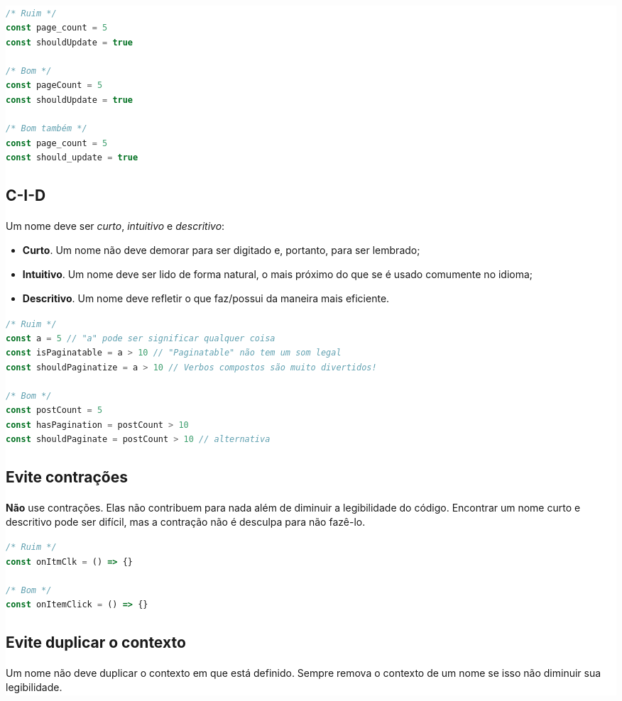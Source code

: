 ```js
/* Ruim */
const page_count = 5
const shouldUpdate = true

/* Bom */
const pageCount = 5
const shouldUpdate = true

/* Bom também */
const page_count = 5
const should_update = true
```

## C-I-D

Um nome deve ser _curto_, _intuitivo_ e _descritivo_:

- **Curto**. Um nome não deve demorar para ser digitado e, portanto, para ser lembrado;

- **Intuitivo**. Um nome deve ser lido de forma natural, o mais próximo do que se é usado comumente no idioma;

- **Descritivo**. Um nome deve refletir o que faz/possui da maneira mais eficiente.

```js
/* Ruim */
const a = 5 // "a" pode ser significar qualquer coisa
const isPaginatable = a > 10 // "Paginatable" não tem um som legal
const shouldPaginatize = a > 10 // Verbos compostos são muito divertidos!

/* Bom */
const postCount = 5
const hasPagination = postCount > 10
const shouldPaginate = postCount > 10 // alternativa
```

## Evite contrações

**Não** use contrações. Elas não contribuem para nada além de diminuir a legibilidade do código. Encontrar um nome curto e descritivo pode ser difícil, mas a contração não é desculpa para não fazê-lo.

```js
/* Ruim */
const onItmClk = () => {}

/* Bom */
const onItemClick = () => {}
```

## Evite duplicar o contexto

Um nome não deve duplicar o contexto em que está definido. Sempre remova o contexto de um nome se isso não diminuir sua legibilidade.
